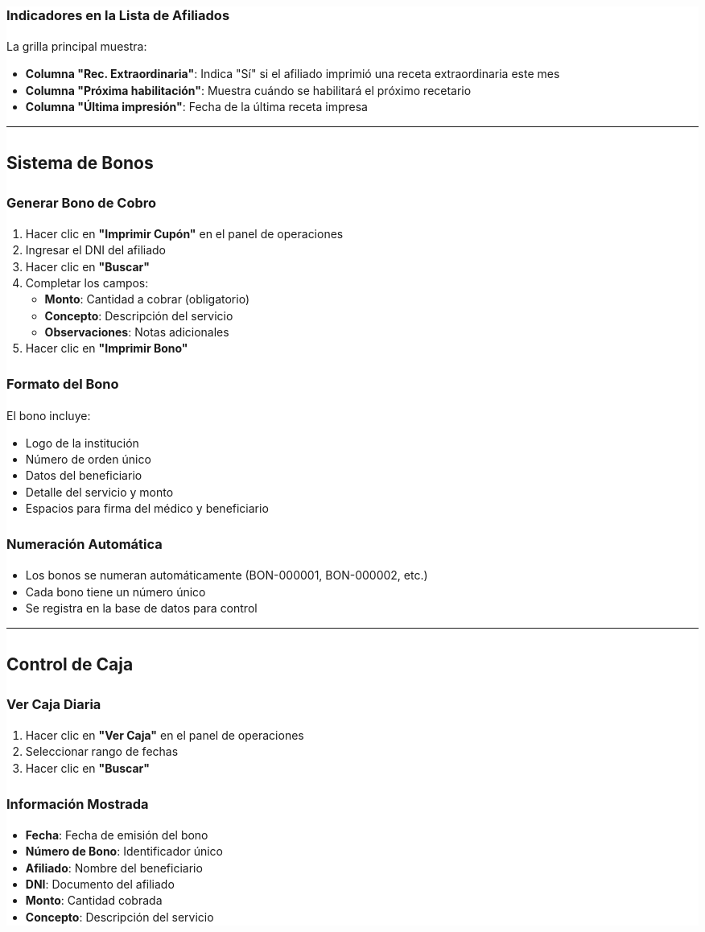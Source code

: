 ### Indicadores en la Lista de Afiliados
La grilla principal muestra:
- **Columna "Rec. Extraordinaria"**: Indica "Sí" si el afiliado imprimió una receta extraordinaria este mes
- **Columna "Próxima habilitación"**: Muestra cuándo se habilitará el próximo recetario
- **Columna "Última impresión"**: Fecha de la última receta impresa

---

## Sistema de Bonos

### Generar Bono de Cobro
1. Hacer clic en **"Imprimir Cupón"** en el panel de operaciones
2. Ingresar el DNI del afiliado
3. Hacer clic en **"Buscar"**
4. Completar los campos:
   - **Monto**: Cantidad a cobrar (obligatorio)
   - **Concepto**: Descripción del servicio
   - **Observaciones**: Notas adicionales
5. Hacer clic en **"Imprimir Bono"**

### Formato del Bono
El bono incluye:
- Logo de la institución
- Número de orden único
- Datos del beneficiario
- Detalle del servicio y monto
- Espacios para firma del médico y beneficiario

### Numeración Automática
- Los bonos se numeran automáticamente (BON-000001, BON-000002, etc.)
- Cada bono tiene un número único
- Se registra en la base de datos para control

---

## Control de Caja

### Ver Caja Diaria
1. Hacer clic en **"Ver Caja"** en el panel de operaciones
2. Seleccionar rango de fechas
3. Hacer clic en **"Buscar"**

### Información Mostrada
- **Fecha**: Fecha de emisión del bono
- **Número de Bono**: Identificador único
- **Afiliado**: Nombre del beneficiario
- **DNI**: Documento del afiliado
- **Monto**: Cantidad cobrada
- **Concepto**: Descripción del servicio
